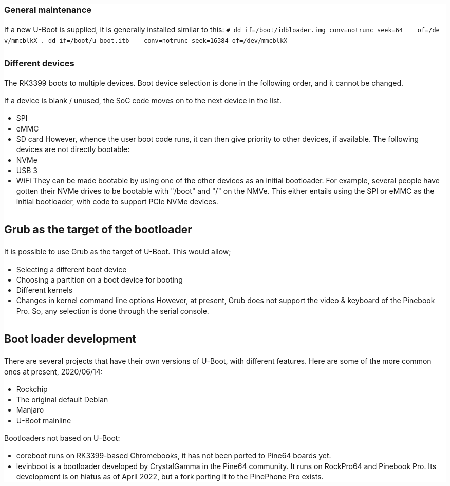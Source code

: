 ### General maintenance

If a new U-Boot is supplied, it is generally installed similar to this:
`# dd if=/boot/idbloader.img conv=notrunc seek=64    of=/dev/mmcblkX
. dd if=/boot/u-boot.itb    conv=notrunc seek=16384 of=/dev/mmcblkX`

### Different devices

The RK3399 boots to multiple devices. Boot device selection is done in the following order, and it cannot be changed.

If a device is blank / unused, the SoC code moves on to the next device in the list.

* SPI
* eMMC
* SD card
However, whence the user boot code runs, it can then give priority to other devices, if available.
The following devices are not directly bootable:
* NVMe
* USB 3
* WiFi
They can be made bootable by using one of the other devices as an initial bootloader. For example, several people have gotten their NVMe drives to be bootable with "/boot" and "/" on the NMVe. This either entails using the SPI or eMMC as the initial bootloader, with code to support PCIe NVMe devices.

## Grub as the target of the bootloader

It is possible to use Grub as the target of U-Boot. This would allow;

* Selecting a different boot device
* Choosing a partition on a boot device for booting
* Different kernels
* Changes in kernel command line options
However, at present, Grub does not support the video & keyboard of the Pinebook Pro. So, any selection is done through the serial console.

## Boot loader development

There are several projects that have their own versions of U-Boot, with different features. Here are some of the more common ones at present, 2020/06/14:

* Rockchip
* The original default Debian
* Manjaro
* U-Boot mainline

Bootloaders not based on U-Boot:

* coreboot runs on RK3399-based Chromebooks, it has not been ported to Pine64 boards yet.
* [levinboot](https://gitlab.com/DeltaGem/levinboot) is a bootloader developed by CrystalGamma in the Pine64 community. It runs on RockPro64 and Pinebook Pro. Its development is on hiatus as of April 2022, but a fork porting it to the PinePhone Pro exists.

